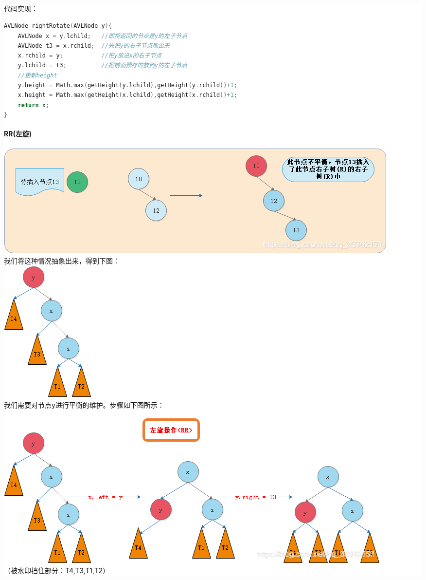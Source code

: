   代码实现：

```cpp
AVLNode rightRotate(AVLNode y){ 
	AVLNode x = y.lchild;	//即将返回的节点是y的左子节点
	AVLNode t3 = x.rchild;	//先把y的右子节点取出来
	x.rchild = y;			//把y放进x的右子节点
	y.lchild = t3;			//把前面预存的放到y的左子节点
	//更新height
	y.height = Math.max(getHeight(y.lchild),getHeight(y.rchild))+1;
	x.height = Math.max(getHeight(x.lchild),getHeight(x.rchild))+1;
	return x;
}
```

#### RR(左旋)

  ![在这里插入图片描述](assets/20200711160904794-20221023172957-4pf0k1v.png)  
 我们将这种情况抽象出来，得到下图：  
 ![在这里插入图片描述](assets/20200711160939332-20221023172957-uxvowar.png)  
 我们需要对节点y进行平衡的维护。步骤如下图所示：

  ![在这里插入图片描述](assets/20200711161012128-20221023172959-hlr7qep.png)  
 （被水印挡住部分：T4,T3,T1,T2）